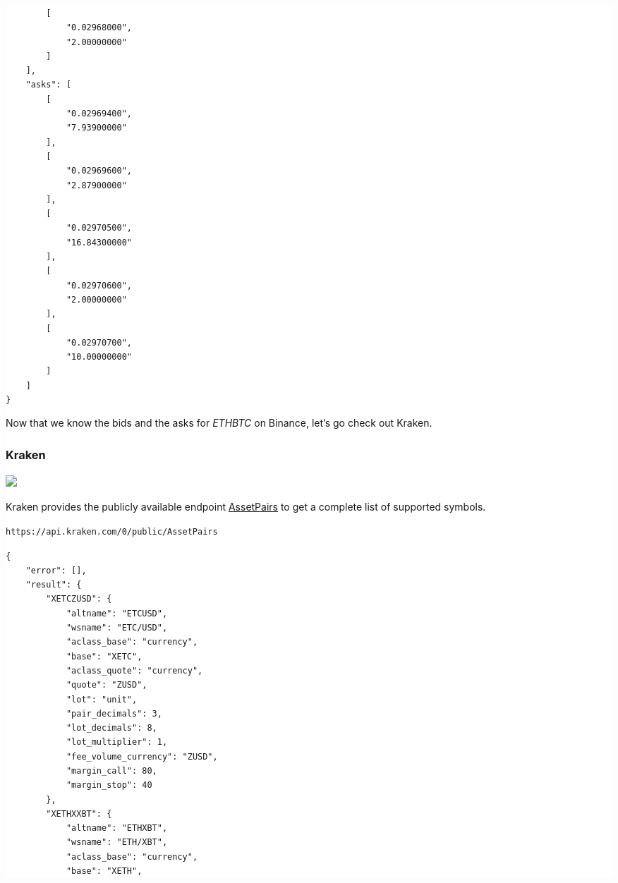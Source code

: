 ```
        [
            "0.02968000",
            "2.00000000"
        ]
    ],
    "asks": [
        [
            "0.02969400",
            "7.93900000"
        ],
        [
            "0.02969600",
            "2.87900000"
        ],
        [
            "0.02970500",
            "16.84300000"
        ],
        [
            "0.02970600",
            "2.00000000"
        ],
        [
            "0.02970700",
            "10.00000000"
        ]
    ]
}
```

Now that we know the bids and the asks for *ETHBTC* on Binance, let’s go check out Kraken.

### Kraken

![](https://cdn-images-1.medium.com/max/1600/1*bJPIoyukfGlWRT3zgyjyug.png)

Kraken provides the publicly available endpoint [AssetPairs](https://api.kraken.com/0/public/AssetPairs) to get a complete list of supported symbols.

    https://api.kraken.com/0/public/AssetPairs
```
{
    "error": [],
    "result": {
        "XETCZUSD": {
            "altname": "ETCUSD",
            "wsname": "ETC/USD",
            "aclass_base": "currency",
            "base": "XETC",
            "aclass_quote": "currency",
            "quote": "ZUSD",
            "lot": "unit",
            "pair_decimals": 3,
            "lot_decimals": 8,
            "lot_multiplier": 1,
            "fee_volume_currency": "ZUSD",
            "margin_call": 80,
            "margin_stop": 40
        },
        "XETHXXBT": {
            "altname": "ETHXBT",
            "wsname": "ETH/XBT",
            "aclass_base": "currency",
            "base": "XETH",
```